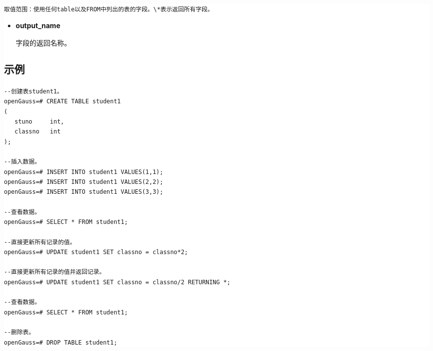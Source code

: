     取值范围：使用任何table以及FROM中列出的表的字段。\*表示返回所有字段。

-   **output\_name**

    字段的返回名称。


## 示例<a name="zh-cn_topic_0283137651_zh-cn_topic_0237122194_zh-cn_topic_0059778969_s23d933f56bc745e1bd819083b4e50155"></a>

```
--创建表student1。
openGauss=# CREATE TABLE student1
(
   stuno     int,
   classno   int 
);

--插入数据。
openGauss=# INSERT INTO student1 VALUES(1,1);
openGauss=# INSERT INTO student1 VALUES(2,2);
openGauss=# INSERT INTO student1 VALUES(3,3);

--查看数据。
openGauss=# SELECT * FROM student1;

--直接更新所有记录的值。
openGauss=# UPDATE student1 SET classno = classno*2;

--直接更新所有记录的值并返回记录。
openGauss=# UPDATE student1 SET classno = classno/2 RETURNING *;

--查看数据。
openGauss=# SELECT * FROM student1;

--删除表。
openGauss=# DROP TABLE student1;
```

